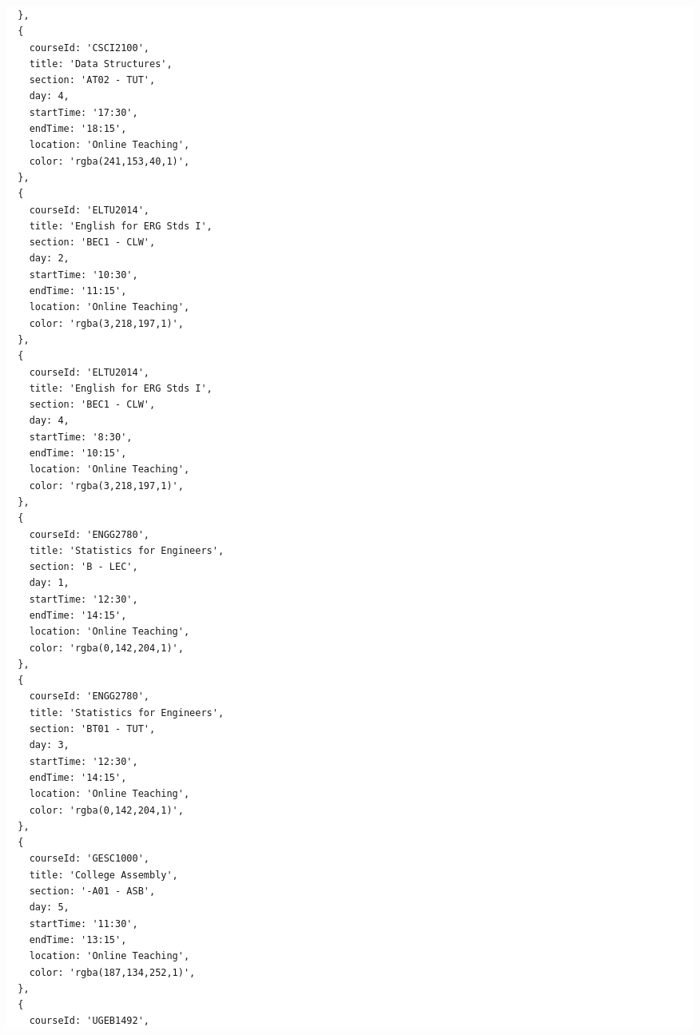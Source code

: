 ```tsx
  },
  {
    courseId: 'CSCI2100',
    title: 'Data Structures',
    section: 'AT02 - TUT',
    day: 4,
    startTime: '17:30',
    endTime: '18:15',
    location: 'Online Teaching',
    color: 'rgba(241,153,40,1)',
  },
  {
    courseId: 'ELTU2014',
    title: 'English for ERG Stds I',
    section: 'BEC1 - CLW',
    day: 2,
    startTime: '10:30',
    endTime: '11:15',
    location: 'Online Teaching',
    color: 'rgba(3,218,197,1)',
  },
  {
    courseId: 'ELTU2014',
    title: 'English for ERG Stds I',
    section: 'BEC1 - CLW',
    day: 4,
    startTime: '8:30',
    endTime: '10:15',
    location: 'Online Teaching',
    color: 'rgba(3,218,197,1)',
  },
  {
    courseId: 'ENGG2780',
    title: 'Statistics for Engineers',
    section: 'B - LEC',
    day: 1,
    startTime: '12:30',
    endTime: '14:15',
    location: 'Online Teaching',
    color: 'rgba(0,142,204,1)',
  },
  {
    courseId: 'ENGG2780',
    title: 'Statistics for Engineers',
    section: 'BT01 - TUT',
    day: 3,
    startTime: '12:30',
    endTime: '14:15',
    location: 'Online Teaching',
    color: 'rgba(0,142,204,1)',
  },
  {
    courseId: 'GESC1000',
    title: 'College Assembly',
    section: '-A01 - ASB',
    day: 5,
    startTime: '11:30',
    endTime: '13:15',
    location: 'Online Teaching',
    color: 'rgba(187,134,252,1)',
  },
  {
    courseId: 'UGEB1492',
```